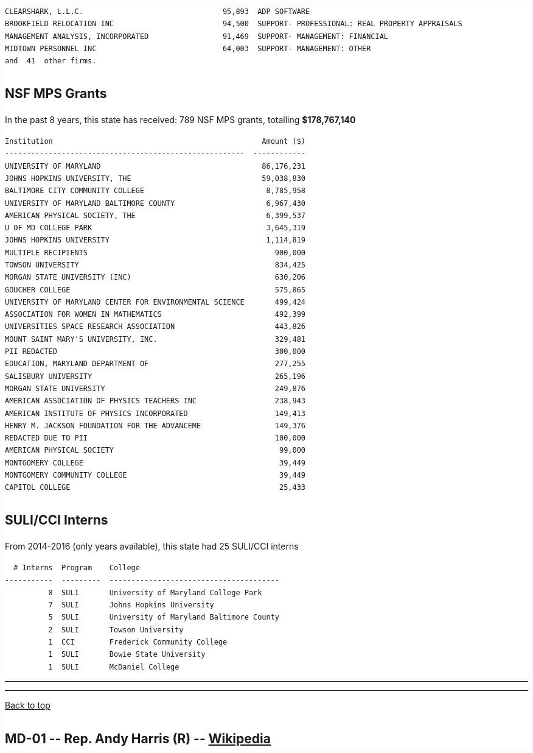 ```
CLEARSHARK, L.L.C.                                95,893  ADP SOFTWARE
BROOKFIELD RELOCATION INC                         94,500  SUPPORT- PROFESSIONAL: REAL PROPERTY APPRAISALS
MANAGEMENT ANALYSIS, INCORPORATED                 91,469  SUPPORT- MANAGEMENT: FINANCIAL
MIDTOWN PERSONNEL INC                             64,003  SUPPORT- MANAGEMENT: OTHER
and  41  other firms.
```
## NSF MPS Grants
In the past 8 years, this state has received:
789 NSF MPS grants, totalling <b> $178,767,140</b>
```
Institution                                                Amount ($)
-------------------------------------------------------  ------------
UNIVERSITY OF MARYLAND                                     86,176,231
JOHNS HOPKINS UNIVERSITY, THE                              59,038,830
BALTIMORE CITY COMMUNITY COLLEGE                            8,785,958
UNIVERSITY OF MARYLAND BALTIMORE COUNTY                     6,967,430
AMERICAN PHYSICAL SOCIETY, THE                              6,399,537
U OF MD COLLEGE PARK                                        3,645,319
JOHNS HOPKINS UNIVERSITY                                    1,114,819
MULTIPLE RECIPIENTS                                           900,000
TOWSON UNIVERSITY                                             834,425
MORGAN STATE UNIVERSITY (INC)                                 630,206
GOUCHER COLLEGE                                               575,865
UNIVERSITY OF MARYLAND CENTER FOR ENVIRONMENTAL SCIENCE       499,424
ASSOCIATION FOR WOMEN IN MATHEMATICS                          492,399
UNIVERSITIES SPACE RESEARCH ASSOCIATION                       443,826
MOUNT SAINT MARY'S UNIVERSITY, INC.                           329,481
PII REDACTED                                                  300,000
EDUCATION, MARYLAND DEPARTMENT OF                             277,255
SALISBURY UNIVERSITY                                          265,196
MORGAN STATE UNIVERSITY                                       249,876
AMERICAN ASSOCIATION OF PHYSICS TEACHERS INC                  238,943
AMERICAN INSTITUTE OF PHYSICS INCORPORATED                    149,413
HENRY M. JACKSON FOUNDATION FOR THE ADVANCEME                 149,376
REDACTED DUE TO PII                                           100,000
AMERICAN PHYSICAL SOCIETY                                      99,000
MONTGOMERY COLLEGE                                             39,449
MONTGOMERY COMMUNITY COLLEGE                                   39,449
CAPITOL COLLEGE                                                25,433
```
## SULI/CCI Interns
From 2014-2016 (only years available), this state had 25 SULI/CCI interns
```
  # Interns  Program    College
-----------  ---------  ---------------------------------------
          8  SULI       University of Maryland College Park
          7  SULI       Johns Hopkins University
          5  SULI       University of Maryland Baltimore County
          2  SULI       Towson University
          1  CCI        Frederick Community College
          1  SULI       Bowie State University
          1  SULI       McDaniel College
```
---
---
<a name="MD-01"></a>
[Back to top](#top)
## MD-01 -- Rep. Andy Harris (R) -- [Wikipedia](https://en.wikipedia.org/wiki/MD-01)
